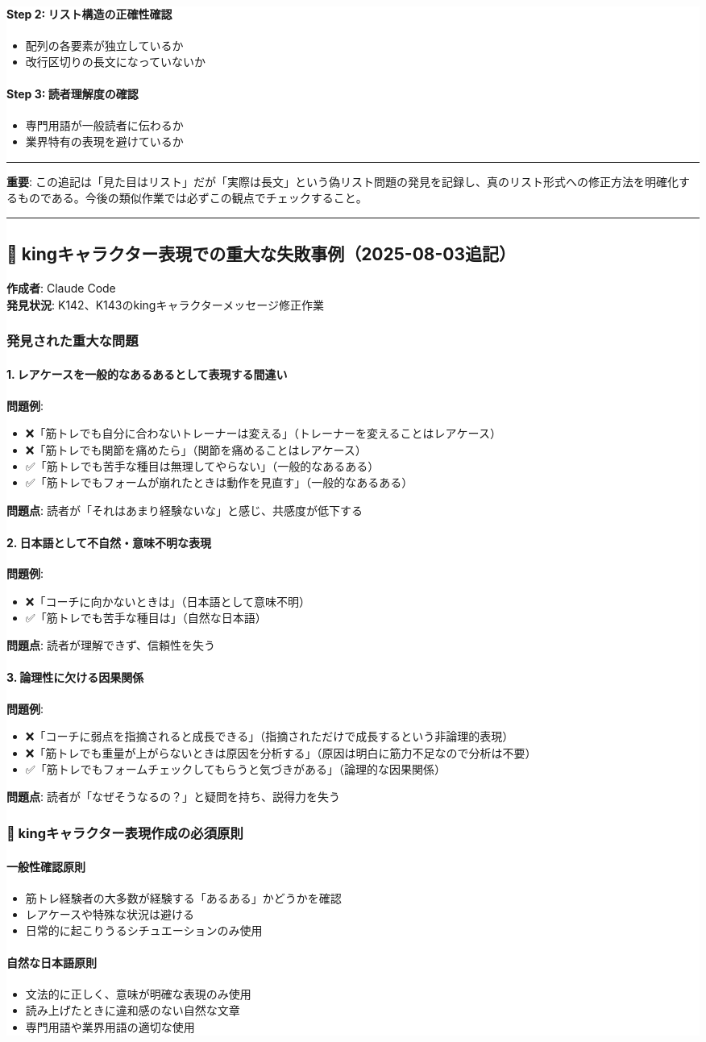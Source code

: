 #### Step 2: リスト構造の正確性確認
- 配列の各要素が独立しているか
- 改行区切りの長文になっていないか

#### Step 3: 読者理解度の確認
- 専門用語が一般読者に伝わるか
- 業界特有の表現を避けているか

---

**重要**: この追記は「見た目はリスト」だが「実際は長文」という偽リスト問題の発見を記録し、真のリスト形式への修正方法を明確化するものである。今後の類似作業では必ずこの観点でチェックすること。

---

## 🚨 kingキャラクター表現での重大な失敗事例（2025-08-03追記）

**作成者**: Claude Code  
**発見状況**: K142、K143のkingキャラクターメッセージ修正作業

### 発見された重大な問題

#### 1. **レアケースを一般的なあるあるとして表現する間違い**
**問題例**:
- ❌「筋トレでも自分に合わないトレーナーは変える」（トレーナーを変えることはレアケース）
- ❌「筋トレでも関節を痛めたら」（関節を痛めることはレアケース）
- ✅「筋トレでも苦手な種目は無理してやらない」（一般的なあるある）
- ✅「筋トレでもフォームが崩れたときは動作を見直す」（一般的なあるある）

**問題点**: 読者が「それはあまり経験ないな」と感じ、共感度が低下する

#### 2. **日本語として不自然・意味不明な表現**
**問題例**:
- ❌「コーチに向かないときは」（日本語として意味不明）
- ✅「筋トレでも苦手な種目は」（自然な日本語）

**問題点**: 読者が理解できず、信頼性を失う

#### 3. **論理性に欠ける因果関係**
**問題例**:
- ❌「コーチに弱点を指摘されると成長できる」（指摘されただけで成長するという非論理的表現）
- ❌「筋トレでも重量が上がらないときは原因を分析する」（原因は明白に筋力不足なので分析は不要）
- ✅「筋トレでもフォームチェックしてもらうと気づきがある」（論理的な因果関係）

**問題点**: 読者が「なぜそうなるの？」と疑問を持ち、説得力を失う

### 🔑 kingキャラクター表現作成の必須原則

#### **一般性確認原則**
- 筋トレ経験者の大多数が経験する「あるある」かどうかを確認
- レアケースや特殊な状況は避ける
- 日常的に起こりうるシチュエーションのみ使用

#### **自然な日本語原則**
- 文法的に正しく、意味が明確な表現のみ使用
- 読み上げたときに違和感のない自然な文章
- 専門用語や業界用語の適切な使用

